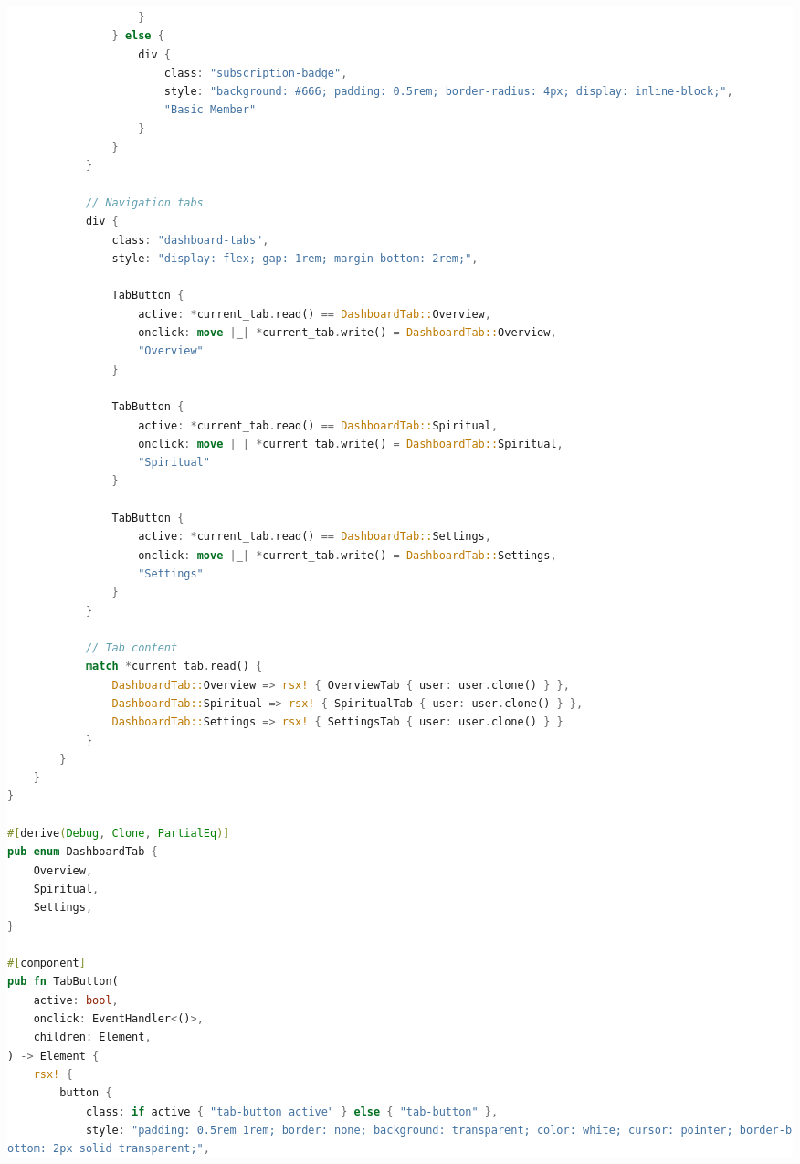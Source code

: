 ```rust
                    }
                } else {
                    div {
                        class: "subscription-badge",
                        style: "background: #666; padding: 0.5rem; border-radius: 4px; display: inline-block;",
                        "Basic Member"
                    }
                }
            }
            
            // Navigation tabs
            div {
                class: "dashboard-tabs",
                style: "display: flex; gap: 1rem; margin-bottom: 2rem;",
                
                TabButton {
                    active: *current_tab.read() == DashboardTab::Overview,
                    onclick: move |_| *current_tab.write() = DashboardTab::Overview,
                    "Overview"
                }
                
                TabButton {
                    active: *current_tab.read() == DashboardTab::Spiritual,
                    onclick: move |_| *current_tab.write() = DashboardTab::Spiritual,
                    "Spiritual"
                }
                
                TabButton {
                    active: *current_tab.read() == DashboardTab::Settings,
                    onclick: move |_| *current_tab.write() = DashboardTab::Settings,
                    "Settings"
                }
            }
            
            // Tab content
            match *current_tab.read() {
                DashboardTab::Overview => rsx! { OverviewTab { user: user.clone() } },
                DashboardTab::Spiritual => rsx! { SpiritualTab { user: user.clone() } },
                DashboardTab::Settings => rsx! { SettingsTab { user: user.clone() } }
            }
        }
    }
}

#[derive(Debug, Clone, PartialEq)]
pub enum DashboardTab {
    Overview,
    Spiritual,
    Settings,
}

#[component]
pub fn TabButton(
    active: bool,
    onclick: EventHandler<()>,
    children: Element,
) -> Element {
    rsx! {
        button {
            class: if active { "tab-button active" } else { "tab-button" },
            style: "padding: 0.5rem 1rem; border: none; background: transparent; color: white; cursor: pointer; border-bottom: 2px solid transparent;",
```